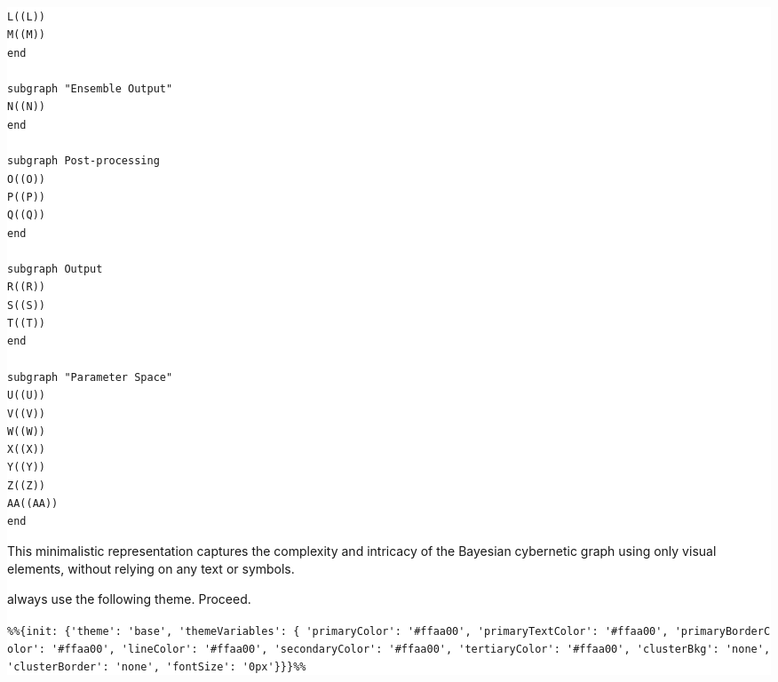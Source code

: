 ```mermaid
L((L))
M((M))
end

subgraph "Ensemble Output"
N((N))
end

subgraph Post-processing
O((O))
P((P))
Q((Q))
end

subgraph Output
R((R))
S((S))
T((T))
end

subgraph "Parameter Space"
U((U))
V((V))
W((W))
X((X))
Y((Y))
Z((Z))
AA((AA))
end

```

This minimalistic representation captures the complexity and intricacy of the Bayesian cybernetic graph using only visual elements, without relying on any text or symbols.

always use the following theme. Proceed.

```mermaid
%%{init: {'theme': 'base', 'themeVariables': { 'primaryColor': '#ffaa00', 'primaryTextColor': '#ffaa00', 'primaryBorderColor': '#ffaa00', 'lineColor': '#ffaa00', 'secondaryColor': '#ffaa00', 'tertiaryColor': '#ffaa00', 'clusterBkg': 'none', 'clusterBorder': 'none', 'fontSize': '0px'}}}%%
